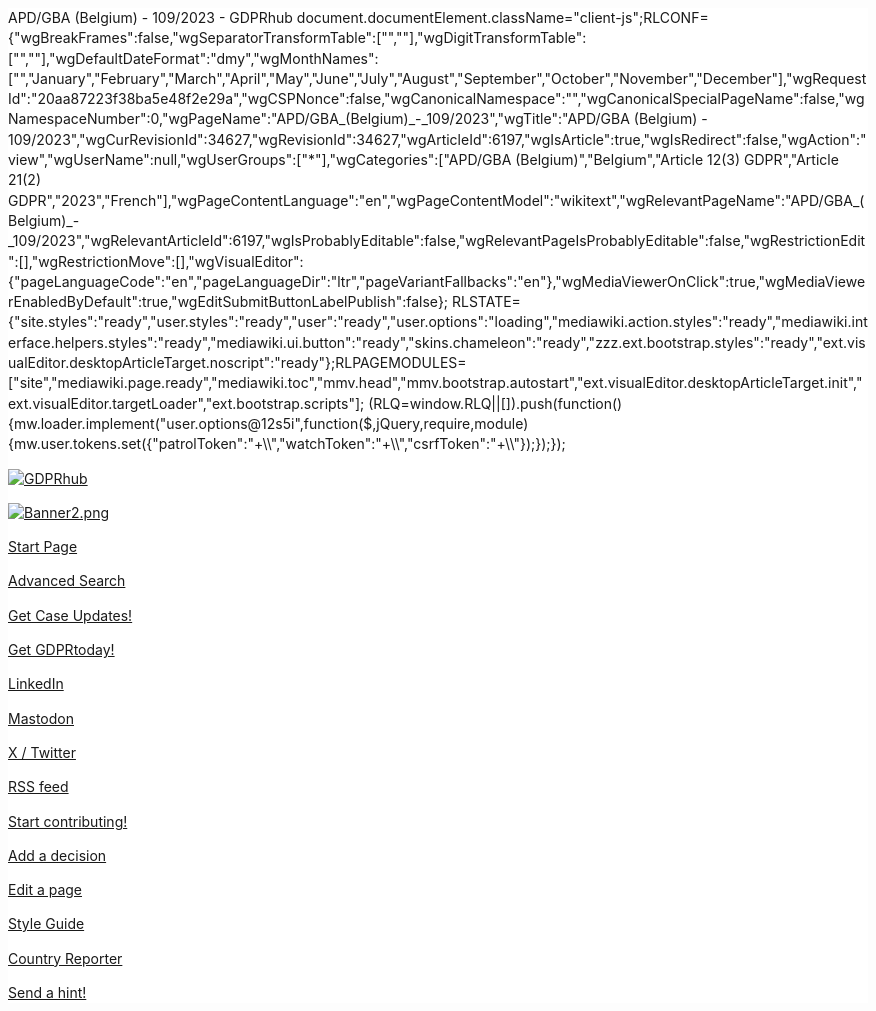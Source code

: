  APD/GBA (Belgium) - 109/2023 - GDPRhub document.documentElement.className="client-js";RLCONF={"wgBreakFrames":false,"wgSeparatorTransformTable":\["",""\],"wgDigitTransformTable":\["",""\],"wgDefaultDateFormat":"dmy","wgMonthNames":\["","January","February","March","April","May","June","July","August","September","October","November","December"\],"wgRequestId":"20aa87223f38ba5e48f2e29a","wgCSPNonce":false,"wgCanonicalNamespace":"","wgCanonicalSpecialPageName":false,"wgNamespaceNumber":0,"wgPageName":"APD/GBA\_(Belgium)\_-\_109/2023","wgTitle":"APD/GBA (Belgium) - 109/2023","wgCurRevisionId":34627,"wgRevisionId":34627,"wgArticleId":6197,"wgIsArticle":true,"wgIsRedirect":false,"wgAction":"view","wgUserName":null,"wgUserGroups":\["\*"\],"wgCategories":\["APD/GBA (Belgium)","Belgium","Article 12(3) GDPR","Article 21(2) GDPR","2023","French"\],"wgPageContentLanguage":"en","wgPageContentModel":"wikitext","wgRelevantPageName":"APD/GBA\_(Belgium)\_-\_109/2023","wgRelevantArticleId":6197,"wgIsProbablyEditable":false,"wgRelevantPageIsProbablyEditable":false,"wgRestrictionEdit":\[\],"wgRestrictionMove":\[\],"wgVisualEditor":{"pageLanguageCode":"en","pageLanguageDir":"ltr","pageVariantFallbacks":"en"},"wgMediaViewerOnClick":true,"wgMediaViewerEnabledByDefault":true,"wgEditSubmitButtonLabelPublish":false}; RLSTATE={"site.styles":"ready","user.styles":"ready","user":"ready","user.options":"loading","mediawiki.action.styles":"ready","mediawiki.interface.helpers.styles":"ready","mediawiki.ui.button":"ready","skins.chameleon":"ready","zzz.ext.bootstrap.styles":"ready","ext.visualEditor.desktopArticleTarget.noscript":"ready"};RLPAGEMODULES=\["site","mediawiki.page.ready","mediawiki.toc","mmv.head","mmv.bootstrap.autostart","ext.visualEditor.desktopArticleTarget.init","ext.visualEditor.targetLoader","ext.bootstrap.scripts"\]; (RLQ=window.RLQ||\[\]).push(function(){mw.loader.implement("user.options@12s5i",function($,jQuery,require,module){mw.user.tokens.set({"patrolToken":"+\\\\","watchToken":"+\\\\","csrfToken":"+\\\\"});});});                    

[![GDPRhub](/images/gdprhub_v5_150.png)](/index.php?title=Welcome_to_GDPRhub "Visit the main page")

[![Banner2.png](/images/5/57/Banner2.png)](https://gdprhub.eu/index.php?title=GDPRtoday)

[Start Page](/index.php?title=Welcome_to_GDPRhub)

[Advanced Search](/index.php?title=Advanced_Search)

[Get Case Updates!](#)

[Get GDPRtoday!](/index.php?title=GDPRtoday)

[LinkedIn](https://www.linkedin.com/showcase/gdprhub)

[Mastodon](https://mastodon.social/@GDPRhub)

[X / Twitter](https://www.twitter.com/GDPRhub)

[RSS feed](https://gdprhub.eu/index.php?title=Special:NewPages&feed=atom&hideredirs=1&limit=10&render=1)

[Start contributing!](#)

[Add a decision](/index.php?title=How_to_add_a_new_decision)

[Edit a page](/index.php?title=How_to_edit_a_page_on_GDPRhub)

[Style Guide](/index.php?title=GDPRhub_style_guide)

[Country Reporter](https://gdprmgmt.noyb.eu/become_country_reporter)

[Send a hint!](mailto:GDPRhub@noyb.eu?subject=GDPRhub%20-%20hint&body=Thank%20you%20for%20sending%20us%20a%20hint!%0A%0AIf%20you%20want%20to%20send%20us%20details%20about%20a%20case%20that%20is%20not%20on%20GDPRhub%20yet%2C%20please%20fill%20out%20the%20form%20below!%0AIf%20you%20want%20to%20send%20us%20any%20other%20information%2C%20just%20delete%20this%20text.%0A%0A%3D%3D%3D%20General%20Details%20%3D%3D%3D%0A%0ALink%20to%20the%20decision%20\(attach%20document%20if%20not%20public\)%3A%0ADPA%2FCourt%3A%0ACountry%3A%0ADate%3A%0A%0A%3D%3D%3D%20Factual%20Summary%20in%20English%20%3D%3D%3D%0A%0A-%3E%20What%20happened%20in%20this%20case%3F%0A%0A%3D%3D%3D%20Summary%20of%20the%20Dispute%20in%20English%20%3D%3D%3D%0A%0A-%3E%20What%20was%20the%20core%20dispute%20about%3F%0A%0A%3D%3D%3D%20Summary%20of%20the%20Holding%20in%20English%20%3D%3D%3D%0A%0A-%3E%20What%20is%20the%20core%20take%20away%20from%20the%20decision%3F%0A%0A%0AThank%20you%20for%20your%20support!%0Anoyb.eu%20team)
